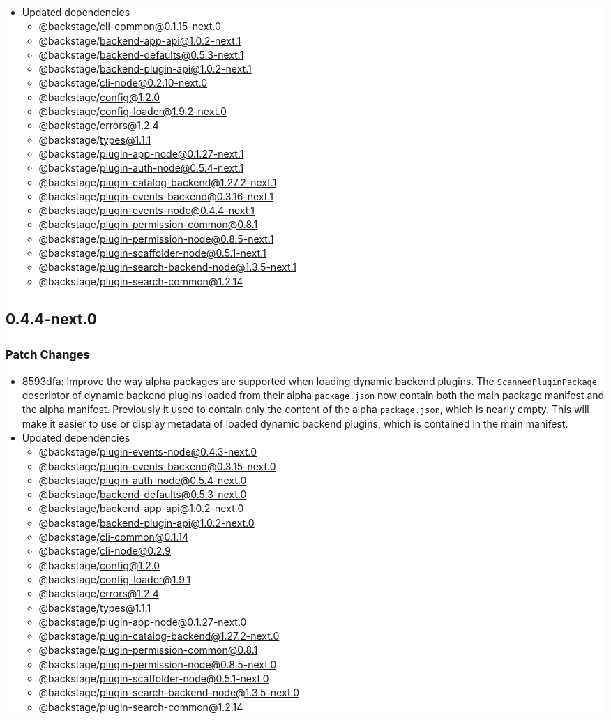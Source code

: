 - Updated dependencies
  - @backstage/cli-common@0.1.15-next.0
  - @backstage/backend-app-api@1.0.2-next.1
  - @backstage/backend-defaults@0.5.3-next.1
  - @backstage/backend-plugin-api@1.0.2-next.1
  - @backstage/cli-node@0.2.10-next.0
  - @backstage/config@1.2.0
  - @backstage/config-loader@1.9.2-next.0
  - @backstage/errors@1.2.4
  - @backstage/types@1.1.1
  - @backstage/plugin-app-node@0.1.27-next.1
  - @backstage/plugin-auth-node@0.5.4-next.1
  - @backstage/plugin-catalog-backend@1.27.2-next.1
  - @backstage/plugin-events-backend@0.3.16-next.1
  - @backstage/plugin-events-node@0.4.4-next.1
  - @backstage/plugin-permission-common@0.8.1
  - @backstage/plugin-permission-node@0.8.5-next.1
  - @backstage/plugin-scaffolder-node@0.5.1-next.1
  - @backstage/plugin-search-backend-node@1.3.5-next.1
  - @backstage/plugin-search-common@1.2.14

## 0.4.4-next.0

### Patch Changes

- 8593dfa: Improve the way alpha packages are supported when loading dynamic backend plugins.
  The `ScannedPluginPackage` descriptor of dynamic backend plugins loaded from their alpha `package.json` now contain both the main package manifest and the alpha manifest. Previously it used to contain only the content of the alpha `package.json`, which is nearly empty.
  This will make it easier to use or display metadata of loaded dynamic backend plugins, which is contained in the main manifest.
- Updated dependencies
  - @backstage/plugin-events-node@0.4.3-next.0
  - @backstage/plugin-events-backend@0.3.15-next.0
  - @backstage/plugin-auth-node@0.5.4-next.0
  - @backstage/backend-defaults@0.5.3-next.0
  - @backstage/backend-app-api@1.0.2-next.0
  - @backstage/backend-plugin-api@1.0.2-next.0
  - @backstage/cli-common@0.1.14
  - @backstage/cli-node@0.2.9
  - @backstage/config@1.2.0
  - @backstage/config-loader@1.9.1
  - @backstage/errors@1.2.4
  - @backstage/types@1.1.1
  - @backstage/plugin-app-node@0.1.27-next.0
  - @backstage/plugin-catalog-backend@1.27.2-next.0
  - @backstage/plugin-permission-common@0.8.1
  - @backstage/plugin-permission-node@0.8.5-next.0
  - @backstage/plugin-scaffolder-node@0.5.1-next.0
  - @backstage/plugin-search-backend-node@1.3.5-next.0
  - @backstage/plugin-search-common@1.2.14
